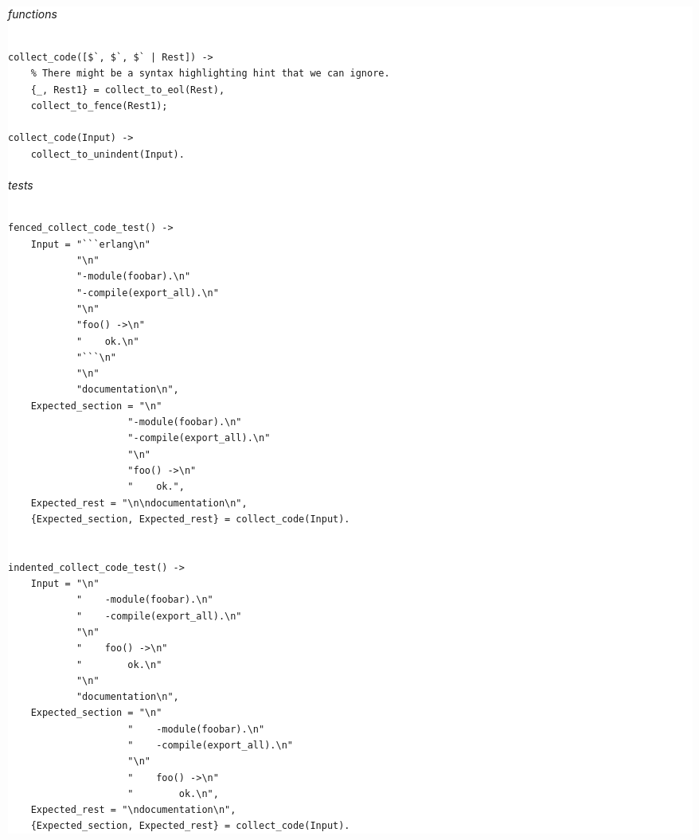 [fenced code blocks]: https://help.github.com/articles/github-flavored-markdown/#fenced-code-blocks

###### functions
```{.erlang name="functions"}
collect_code([$`, $`, $` | Rest]) ->
    % There might be a syntax highlighting hint that we can ignore.
    {_, Rest1} = collect_to_eol(Rest),
    collect_to_fence(Rest1);

collect_code(Input) ->
    collect_to_unindent(Input).
```

###### tests
```{.erlang name="tests"}
fenced_collect_code_test() ->
    Input = "```erlang\n"
            "\n"
            "-module(foobar).\n"
            "-compile(export_all).\n"
            "\n"
            "foo() ->\n"
            "    ok.\n"
            "```\n"
            "\n"
            "documentation\n",
    Expected_section = "\n"
                     "-module(foobar).\n"
                     "-compile(export_all).\n"
                     "\n"
                     "foo() ->\n"
                     "    ok.",
    Expected_rest = "\n\ndocumentation\n",
    {Expected_section, Expected_rest} = collect_code(Input).


indented_collect_code_test() ->
    Input = "\n"
            "    -module(foobar).\n"
            "    -compile(export_all).\n"
            "\n"
            "    foo() ->\n"
            "        ok.\n"
            "\n"
            "documentation\n",
    Expected_section = "\n"
                     "    -module(foobar).\n"
                     "    -compile(export_all).\n"
                     "\n"
                     "    foo() ->\n"
                     "        ok.\n",
    Expected_rest = "\ndocumentation\n",
    {Expected_section, Expected_rest} = collect_code(Input).
```


[other tools]: https://en.wikipedia.org/wiki/Literate_programming#Tools
[nuweb]: http://nuweb.sourceforge.net/
[noweb]: http://www.cs.tufts.edu/~nr/noweb/
[lit]: https://github.com/cdosborn/lit
[Joe Armstrong's literate program]: https://www.sics.se/~joe/ericsson/literate/literate.html
[a project that provides Erlang bindings]: https://github.com/massemanet/inotify